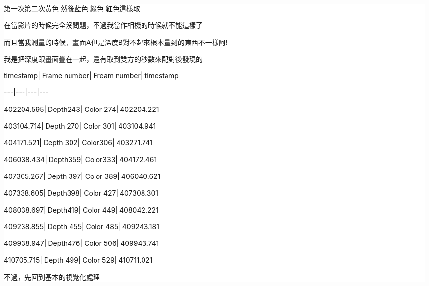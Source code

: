 

  



第一次第二次黃色 然後藍色 綠色 紅色這樣取



  



在當影片的時候完全沒問題，不過我當作相機的時候就不能這樣了



  



而且當我測量的時候，畫面A但是深度B對不起來根本量到的東西不一樣阿!



  



我是把深度跟畫面疊在一起，還有取到雙方的秒數來配對後發現的



  



  

  



timestamp| Frame number| Fream number| timestamp  

---|---|---|---  

402204.595| Depth243| Color 274| 402204.221  

403104.714| Depth 270| Color 301| 403104.941  

404171.521| Depth 302| Color306| 403271.741  

406038.434| Depth359| Color333| 404172.461  

407305.267| Depth 397| Color 389| 406040.621  

407338.605| Depth398| Color 427| 407308.301  

408038.697| Depth419| Color 449| 408042.221  

409238.855| Depth 455| Color 485| 409243.181  

409938.947| Depth476| Color 506| 409943.741  

410705.715| Depth 499| Color 529| 410711.021  

  

  



  



不過，先回到基本的視覺化處理
